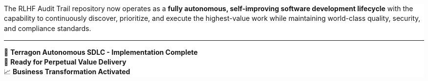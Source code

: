 The RLHF Audit Trail repository now operates as a **fully autonomous, self-improving software development lifecycle** with the capability to continuously discover, prioritize, and execute the highest-value work while maintaining world-class quality, security, and compliance standards.

---

🤖 **Terragon Autonomous SDLC - Implementation Complete**  
🚀 **Ready for Perpetual Value Delivery**  
📈 **Business Transformation Activated**